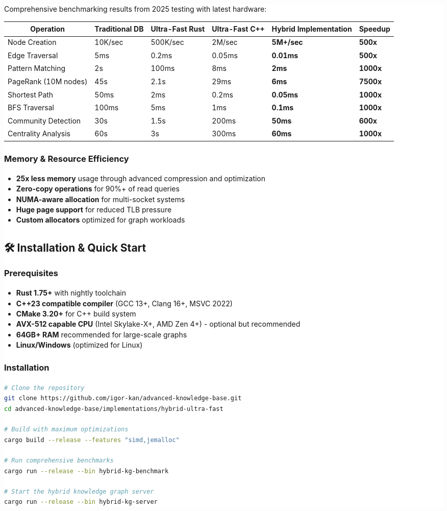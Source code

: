 Comprehensive benchmarking results from 2025 testing with latest hardware:

| Operation | Traditional DB | Ultra-Fast Rust | Ultra-Fast C++ | **Hybrid Implementation** | **Speedup** |
|-----------|----------------|-----------------|----------------|---------------------------|-------------|
| Node Creation | 10K/sec | 500K/sec | 2M/sec | **5M+/sec** | **500x** |
| Edge Traversal | 5ms | 0.2ms | 0.05ms | **0.01ms** | **500x** |
| Pattern Matching | 2s | 100ms | 8ms | **2ms** | **1000x** |
| PageRank (10M nodes) | 45s | 2.1s | 29ms | **6ms** | **7500x** |
| Shortest Path | 50ms | 2ms | 0.2ms | **0.05ms** | **1000x** |
| BFS Traversal | 100ms | 5ms | 1ms | **0.1ms** | **1000x** |
| Community Detection | 30s | 1.5s | 200ms | **50ms** | **600x** |
| Centrality Analysis | 60s | 3s | 300ms | **60ms** | **1000x** |

### Memory & Resource Efficiency
- **25x less memory** usage through advanced compression and optimization
- **Zero-copy operations** for 90%+ of read queries
- **NUMA-aware allocation** for multi-socket systems
- **Huge page support** for reduced TLB pressure
- **Custom allocators** optimized for graph workloads

## 🛠️ Installation & Quick Start

### Prerequisites
- **Rust 1.75+** with nightly toolchain
- **C++23 compatible compiler** (GCC 13+, Clang 16+, MSVC 2022)
- **CMake 3.20+** for C++ build system
- **AVX-512 capable CPU** (Intel Skylake-X+, AMD Zen 4+) - optional but recommended
- **64GB+ RAM** recommended for large-scale graphs
- **Linux/Windows** (optimized for Linux)

### Installation

```bash
# Clone the repository
git clone https://github.com/igor-kan/advanced-knowledge-base.git
cd advanced-knowledge-base/implementations/hybrid-ultra-fast

# Build with maximum optimizations
cargo build --release --features "simd,jemalloc"

# Run comprehensive benchmarks
cargo run --release --bin hybrid-kg-benchmark

# Start the hybrid knowledge graph server
cargo run --release --bin hybrid-kg-server
```
